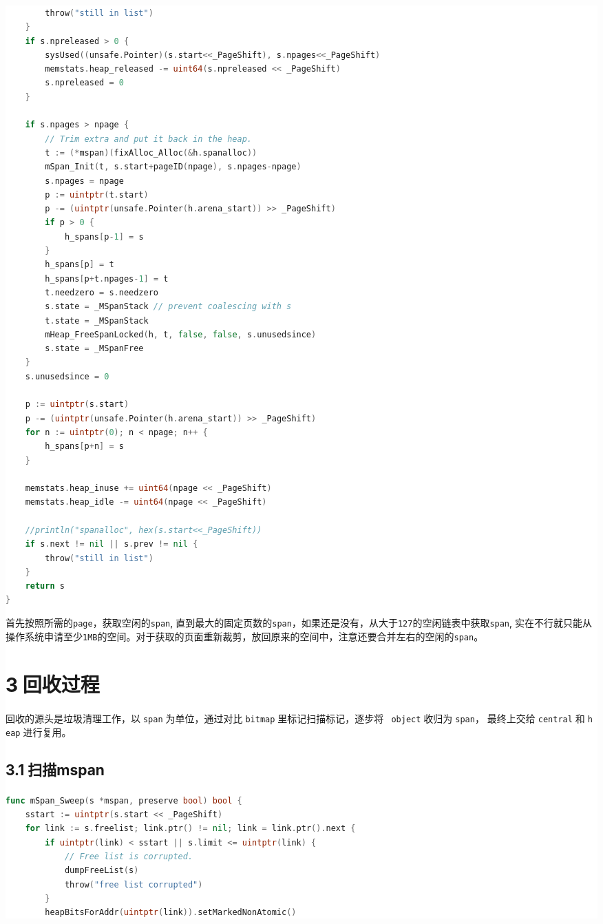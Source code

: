 ```go
		throw("still in list")
	}
	if s.npreleased > 0 {
		sysUsed((unsafe.Pointer)(s.start<<_PageShift), s.npages<<_PageShift)
		memstats.heap_released -= uint64(s.npreleased << _PageShift)
		s.npreleased = 0
	}

	if s.npages > npage {
		// Trim extra and put it back in the heap.
		t := (*mspan)(fixAlloc_Alloc(&h.spanalloc))
		mSpan_Init(t, s.start+pageID(npage), s.npages-npage)
		s.npages = npage
		p := uintptr(t.start)
		p -= (uintptr(unsafe.Pointer(h.arena_start)) >> _PageShift)
		if p > 0 {
			h_spans[p-1] = s
		}
		h_spans[p] = t
		h_spans[p+t.npages-1] = t
		t.needzero = s.needzero
		s.state = _MSpanStack // prevent coalescing with s
		t.state = _MSpanStack
		mHeap_FreeSpanLocked(h, t, false, false, s.unusedsince)
		s.state = _MSpanFree
	}
	s.unusedsince = 0

	p := uintptr(s.start)
	p -= (uintptr(unsafe.Pointer(h.arena_start)) >> _PageShift)
	for n := uintptr(0); n < npage; n++ {
		h_spans[p+n] = s
	}

	memstats.heap_inuse += uint64(npage << _PageShift)
	memstats.heap_idle -= uint64(npage << _PageShift)

	//println("spanalloc", hex(s.start<<_PageShift))
	if s.next != nil || s.prev != nil {
		throw("still in list")
	}
	return s
}
```
首先按照所需的`page`，获取空闲的`span`, 直到最大的固定页数的`span`，如果还是没有，从大于`127`的空闲链表中获取`span`, 实在不行就只能从操作系统申请至少`1MB`的空间。对于获取的页面重新裁剪，放回原来的空间中，注意还要合并左右的空闲的`span`。

# 3 回收过程
回收的源头是垃圾清理工作，以 `span` 为单位，通过对比 `bitmap` 里标记扫描标记，逐步将 ` object` 收归为 `span`， 最终上交给 `central` 和 `heap` 进行复用。
## 3.1 扫描mspan
```go
func mSpan_Sweep(s *mspan, preserve bool) bool {
	sstart := uintptr(s.start << _PageShift)
	for link := s.freelist; link.ptr() != nil; link = link.ptr().next {
		if uintptr(link) < sstart || s.limit <= uintptr(link) {
			// Free list is corrupted.
			dumpFreeList(s)
			throw("free list corrupted")
		}
		heapBitsForAddr(uintptr(link)).setMarkedNonAtomic()
```